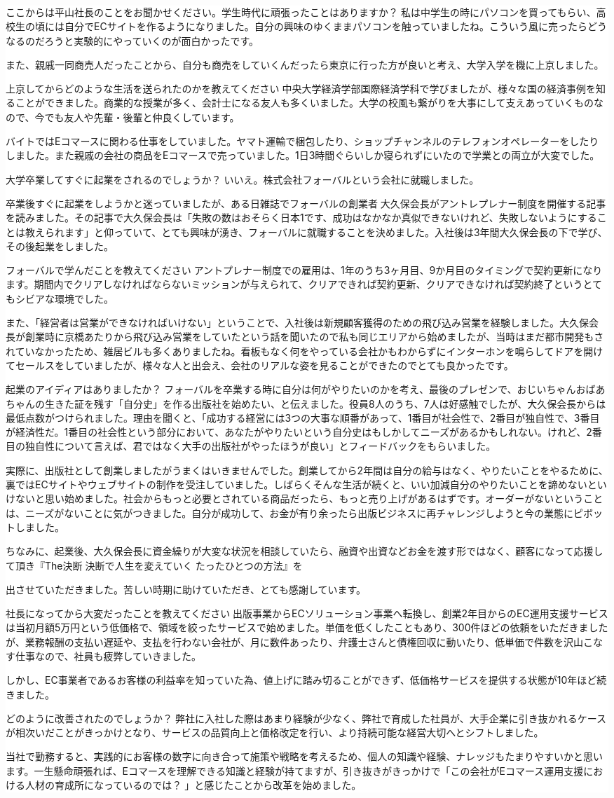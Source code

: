 ここからは平山社長のことをお聞かせください。学生時代に頑張ったことはありますか？
私は中学生の時にパソコンを買ってもらい、高校生の頃には自分でECサイトを作るようになりました。自分の興味のゆくままパソコンを触っていましたね。こういう風に売ったらどうなるのだろうと実験的にやっていくのが面白かったです。

また、親戚一同商売人だったことから、自分も商売をしていくんだったら東京に行った方が良いと考え、大学入学を機に上京しました。

 

上京してからどのような生活を送られたのかを教えてください
中央大学経済学部国際経済学科で学びましたが、様々な国の経済事例を知ることができました。商業的な授業が多く、会計士になる友人も多くいました。大学の校風も繋がりを大事にして支えあっていくものなので、今でも友人や先輩・後輩と仲良くしています。

バイトではEコマースに関わる仕事をしていました。ヤマト運輸で梱包したり、ショップチャンネルのテレフォンオペレーターをしたりしました。また親戚の会社の商品をEコマースで売っていました。1日3時間ぐらいしか寝られずにいたので学業との両立が大変でした。

 

大学卒業してすぐに起業をされるのでしょうか？
いいえ。株式会社フォーバルという会社に就職しました。

卒業後すぐに起業をしようかと迷っていましたが、ある日雑誌でフォーバルの創業者 大久保会長がアントレプレナー制度を開催する記事を読みました。その記事で大久保会長は「失敗の数はおそらく日本1です、成功はなかなか真似できないけれど、失敗しないようにすることは教えられます」と仰っていて、とても興味が湧き、フォーバルに就職することを決めました。入社後は3年間大久保会長の下で学び、その後起業をしました。

 

フォーバルで学んだことを教えてください
アントプレナー制度での雇用は、1年のうち3ヶ月目、9か月目のタイミングで契約更新になります。期間内でクリアしなければならないミッションが与えられて、クリアできれば契約更新、クリアできなければ契約終了というとてもシビアな環境でした。

また、「経営者は営業ができなければいけない」ということで、入社後は新規顧客獲得のための飛び込み営業を経験しました。大久保会長が創業時に京橋あたりから飛び込み営業をしていたという話を聞いたので私も同じエリアから始めましたが、当時はまだ都市開発もされていなかったため、雑居ビルも多くありましたね。看板もなく何をやっている会社かもわからずにインターホンを鳴らしてドアを開けてセールスをしていましたが、様々な人と出会え、会社のリアルな姿を見ることができたのでとても良かったです。

 

起業のアイディアはありましたか？
フォーバルを卒業する時に自分は何がやりたいのかを考え、最後のプレゼンで、おじいちゃんおばあちゃんの生きた証を残す「自分史」を作る出版社を始めたい、と伝えました。役員8人のうち、7人は好感触でしたが、大久保会長からは最低点数がつけられました。理由を聞くと、「成功する経営には3つの大事な順番があって、1番目が社会性で、2番目が独自性で、3番目が経済性だ。1番目の社会性という部分において、あなたがやりたいという自分史はもしかしてニーズがあるかもしれない。けれど、2番目の独自性について言えば、君ではなく大手の出版社がやったほうが良い」とフィードバックをもらいました。

実際に、出版社として創業しましたがうまくはいきませんでした。創業してから2年間は自分の給与はなく、やりたいことをやるために、裏ではECサイトやウェブサイトの制作を受注していました。しばらくそんな生活が続くと、いい加減自分のやりたいことを諦めないといけないと思い始めました。社会からもっと必要とされている商品だったら、もっと売り上げがあるはずです。オーダーがないということは、ニーズがないことに気がつきました。自分が成功して、お金が有り余ったら出版ビジネスに再チャレンジしようと今の業態にピボットしました。

ちなみに、起業後、大久保会長に資金繰りが大変な状況を相談していたら、融資や出資などお金を渡す形ではなく、顧客になって応援して頂き『The決断 決断で人生を変えていく たったひとつの方法』を

出させていただきました。苦しい時期に助けていただき、とても感謝しています。

 

社長になってから大変だったことを教えてください
出版事業からECソリューション事業へ転換し、創業2年目からのEC運用支援サービスは当初月額5万円という低価格で、領域を絞ったサービスで始めました。単価を低くしたこともあり、300件ほどの依頼をいただきましたが、業務報酬の支払い遅延や、支払を行わない会社が、月に数件あったり、弁護士さんと債権回収に動いたり、低単価で件数を沢山こなす仕事なので、社員も疲弊していきました。

しかし、EC事業者であるお客様の利益率を知っていた為、値上げに踏み切ることができず、低価格サービスを提供する状態が10年ほど続きました。

 

どのように改善されたのでしょうか？
弊社に入社した際はあまり経験が少なく、弊社で育成した社員が、大手企業に引き抜かれるケースが相次いだことがきっかけとなり、サービスの品質向上と価格改定を行い、より持続可能な経営大切へとシフトしました。

当社で勤務すると、実践的にお客様の数字に向き合って施策や戦略を考えるため、個人の知識や経験、ナレッジもたまりやすいかと思います。一生懸命頑張れば、Eコマースを理解できる知識と経験が持てますが、引き抜きがきっかけで「この会社がEコマース運用支援における人材の育成所になっているのでは？ 」と感じたことから改革を始めました。

